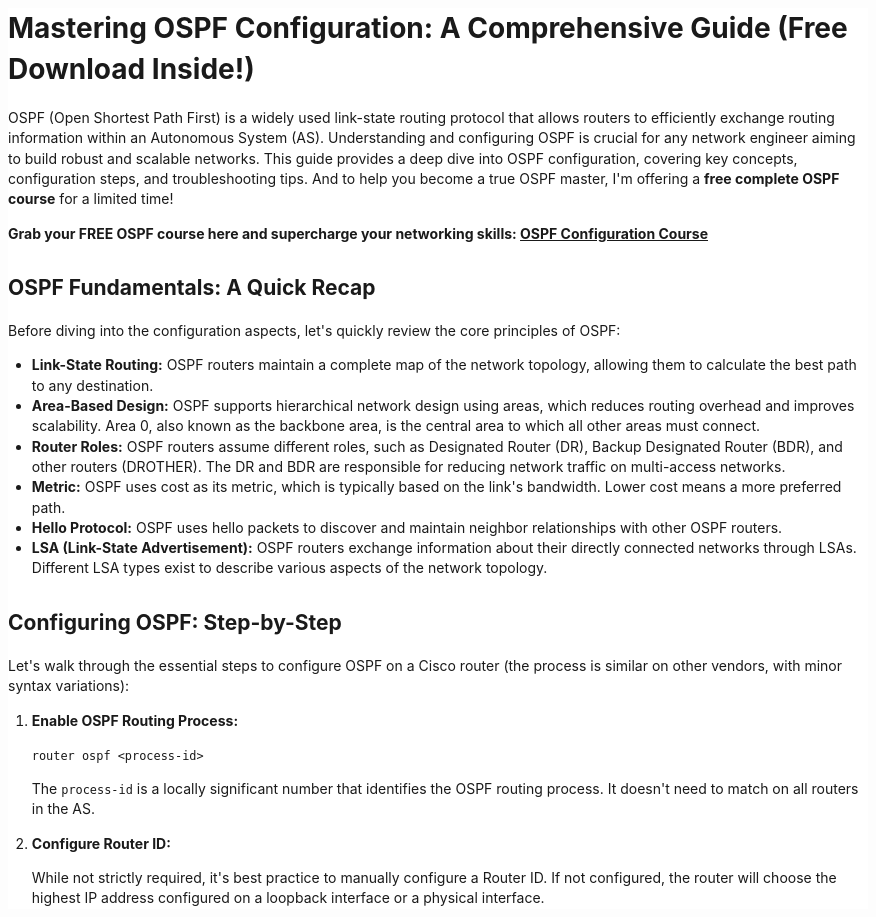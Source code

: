 # Mastering OSPF Configuration: A Comprehensive Guide (Free Download Inside!)

OSPF (Open Shortest Path First) is a widely used link-state routing protocol that allows routers to efficiently exchange routing information within an Autonomous System (AS). Understanding and configuring OSPF is crucial for any network engineer aiming to build robust and scalable networks. This guide provides a deep dive into OSPF configuration, covering key concepts, configuration steps, and troubleshooting tips. And to help you become a true OSPF master, I'm offering a **free complete OSPF course** for a limited time!

**Grab your FREE OSPF course here and supercharge your networking skills: [OSPF Configuration Course](https://udemywork.com/configuration-of-ospf)**

## OSPF Fundamentals: A Quick Recap

Before diving into the configuration aspects, let's quickly review the core principles of OSPF:

*   **Link-State Routing:** OSPF routers maintain a complete map of the network topology, allowing them to calculate the best path to any destination.
*   **Area-Based Design:** OSPF supports hierarchical network design using areas, which reduces routing overhead and improves scalability. Area 0, also known as the backbone area, is the central area to which all other areas must connect.
*   **Router Roles:** OSPF routers assume different roles, such as Designated Router (DR), Backup Designated Router (BDR), and other routers (DROTHER). The DR and BDR are responsible for reducing network traffic on multi-access networks.
*   **Metric:** OSPF uses cost as its metric, which is typically based on the link's bandwidth. Lower cost means a more preferred path.
*   **Hello Protocol:** OSPF uses hello packets to discover and maintain neighbor relationships with other OSPF routers.
*   **LSA (Link-State Advertisement):** OSPF routers exchange information about their directly connected networks through LSAs. Different LSA types exist to describe various aspects of the network topology.

## Configuring OSPF: Step-by-Step

Let's walk through the essential steps to configure OSPF on a Cisco router (the process is similar on other vendors, with minor syntax variations):

1.  **Enable OSPF Routing Process:**

    ```
    router ospf <process-id>
    ```

    The `process-id` is a locally significant number that identifies the OSPF routing process. It doesn't need to match on all routers in the AS.

2.  **Configure Router ID:**

    While not strictly required, it's best practice to manually configure a Router ID. If not configured, the router will choose the highest IP address configured on a loopback interface or a physical interface.

